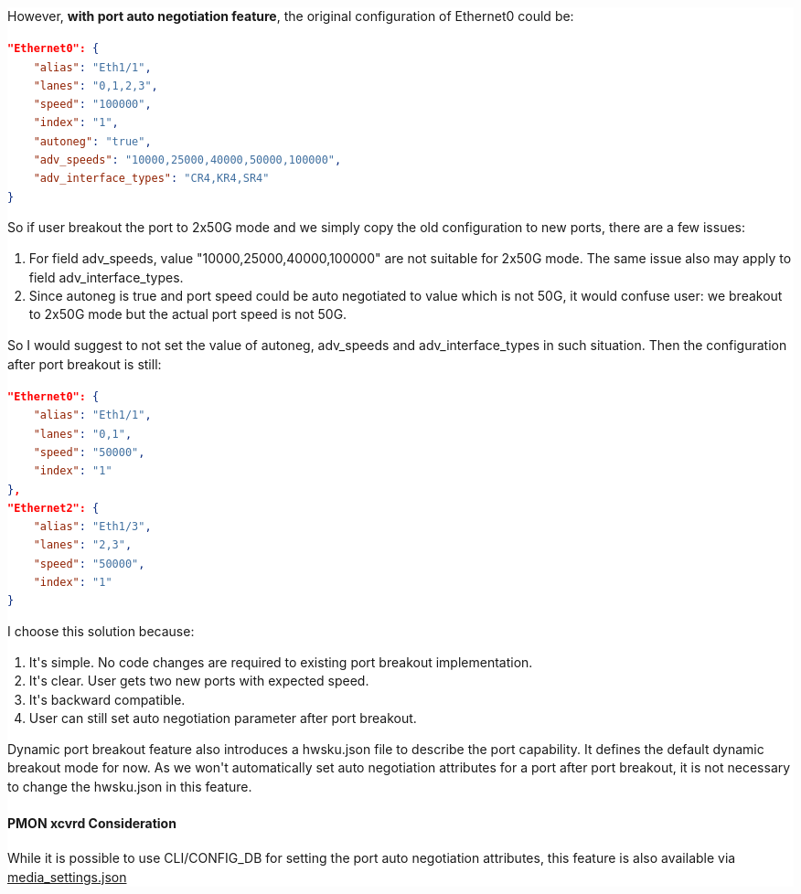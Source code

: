 However, **with port auto negotiation feature**, the original configuration of Ethernet0 could be:

```json
"Ethernet0": {
    "alias": "Eth1/1",
    "lanes": "0,1,2,3",
    "speed": "100000",
    "index": "1",
    "autoneg": "true",
    "adv_speeds": "10000,25000,40000,50000,100000",
    "adv_interface_types": "CR4,KR4,SR4"
}
```

So if user breakout the port to 2x50G mode and we simply copy the old configuration to new ports, there are a few issues:

1. For field adv_speeds, value "10000,25000,40000,100000" are not suitable for 2x50G mode. The same issue also may apply to field adv_interface_types.
2. Since autoneg is true and port speed could be auto negotiated to value which is not 50G, it would confuse user: we breakout to 2x50G mode but the actual port speed is not 50G.

So I would suggest to not set the value of autoneg, adv_speeds and adv_interface_types in such situation. Then the configuration after port breakout is still:

```json
"Ethernet0": {
    "alias": "Eth1/1",
    "lanes": "0,1",
    "speed": "50000",
    "index": "1"
},
"Ethernet2": {
    "alias": "Eth1/3",
    "lanes": "2,3",
    "speed": "50000",
    "index": "1"
}
```

I choose this solution because:

1. It's simple. No code changes are required to existing port breakout implementation.
2. It's clear. User gets two new ports with expected speed.
3. It's backward compatible.
4. User can still set auto negotiation parameter after port breakout.

Dynamic port breakout feature also introduces a hwsku.json file to describe the port capability. It defines the default dynamic breakout mode for now. As we won't automatically set auto negotiation attributes for a port after port breakout, it is not necessary to change the hwsku.json in this feature.

#### PMON xcvrd Consideration

While it is possible to use CLI/CONFIG_DB for setting the port auto negotiation attributes, this feature is also available via [media_settings.json](https://github.com/sonic-net/SONiC/blob/master/doc/media-settings/Media-based-Port-settings.md)
